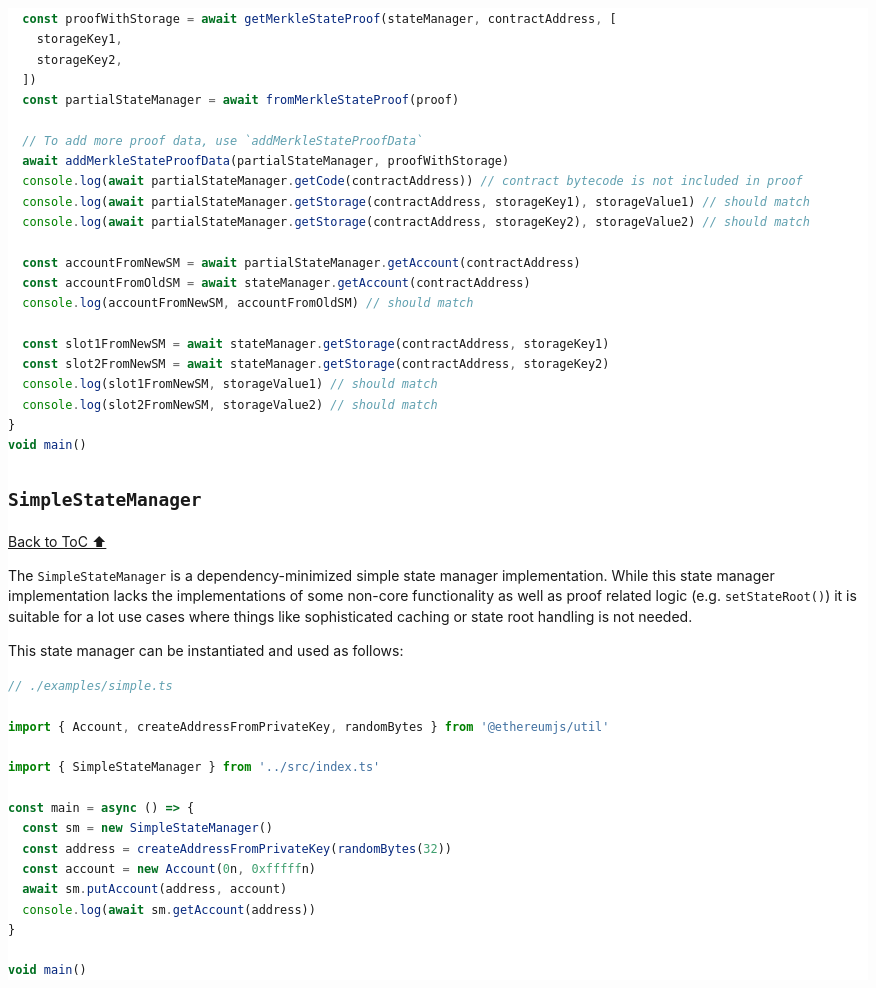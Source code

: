 ```ts
  const proofWithStorage = await getMerkleStateProof(stateManager, contractAddress, [
    storageKey1,
    storageKey2,
  ])
  const partialStateManager = await fromMerkleStateProof(proof)

  // To add more proof data, use `addMerkleStateProofData`
  await addMerkleStateProofData(partialStateManager, proofWithStorage)
  console.log(await partialStateManager.getCode(contractAddress)) // contract bytecode is not included in proof
  console.log(await partialStateManager.getStorage(contractAddress, storageKey1), storageValue1) // should match
  console.log(await partialStateManager.getStorage(contractAddress, storageKey2), storageValue2) // should match

  const accountFromNewSM = await partialStateManager.getAccount(contractAddress)
  const accountFromOldSM = await stateManager.getAccount(contractAddress)
  console.log(accountFromNewSM, accountFromOldSM) // should match

  const slot1FromNewSM = await stateManager.getStorage(contractAddress, storageKey1)
  const slot2FromNewSM = await stateManager.getStorage(contractAddress, storageKey2)
  console.log(slot1FromNewSM, storageValue1) // should match
  console.log(slot2FromNewSM, storageValue2) // should match
}
void main()
```

## `SimpleStateManager`

[Back to ToC ⬆](#table-of-contents)

The `SimpleStateManager` is a dependency-minimized simple state manager implementation. While this state manager implementation lacks the implementations of some non-core functionality as well as proof related logic (e.g. `setStateRoot()`) it is suitable for a lot use cases where things like sophisticated caching or state root handling is not needed.

This state manager can be instantiated and used as follows:

```ts
// ./examples/simple.ts

import { Account, createAddressFromPrivateKey, randomBytes } from '@ethereumjs/util'

import { SimpleStateManager } from '../src/index.ts'

const main = async () => {
  const sm = new SimpleStateManager()
  const address = createAddressFromPrivateKey(randomBytes(32))
  const account = new Account(0n, 0xfffffn)
  await sm.putAccount(address, account)
  console.log(await sm.getAccount(address))
}

void main()

```
